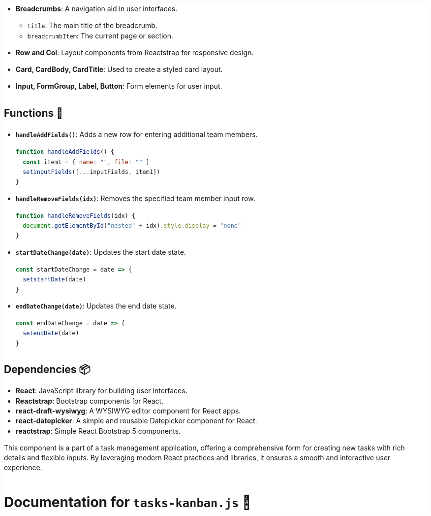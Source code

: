 - **Breadcrumbs**: A navigation aid in user interfaces.
  - `title`: The main title of the breadcrumb.
  - `breadcrumbItem`: The current page or section.

- **Row and Col**: Layout components from Reactstrap for responsive design.

- **Card, CardBody, CardTitle**: Used to create a styled card layout.

- **Input, FormGroup, Label, Button**: Form elements for user input.

## Functions 🔧

- **`handleAddFields()`**: Adds a new row for entering additional team members.
  ```jsx
  function handleAddFields() {
    const item1 = { name: "", file: "" }
    setinputFields([...inputFields, item1])
  }
  ```

- **`handleRemoveFields(idx)`**: Removes the specified team member input row.
  ```jsx
  function handleRemoveFields(idx) {
    document.getElementById("nested" + idx).style.display = "none"
  }
  ```

- **`startDateChange(date)`**: Updates the start date state.
  ```jsx
  const startDateChange = date => {
    setstartDate(date)
  }
  ```

- **`endDateChange(date)`**: Updates the end date state.
  ```jsx
  const endDateChange = date => {
    setendDate(date)
  }
  ```

## Dependencies 📦

- **React**: JavaScript library for building user interfaces.
- **Reactstrap**: Bootstrap components for React.
- **react-draft-wysiwyg**: A WYSIWYG editor component for React apps.
- **react-datepicker**: A simple and reusable Datepicker component for React.
- **reactstrap**: Simple React Bootstrap 5 components.

This component is a part of a task management application, offering a comprehensive form for creating new tasks with rich details and flexible inputs. By leveraging modern React practices and libraries, it ensures a smooth and interactive user experience.

# Documentation for `tasks-kanban.js` 📑
